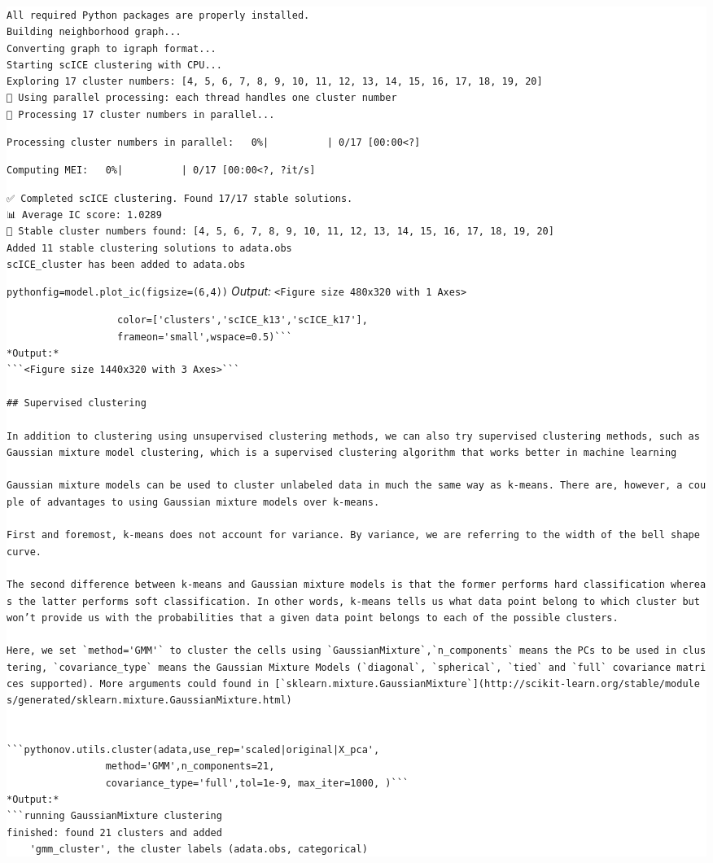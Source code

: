 ```🔧 Device: CPU, Parallel jobs: -1
All required Python packages are properly installed.
Building neighborhood graph...
Converting graph to igraph format...
Starting scICE clustering with CPU...
Exploring 17 cluster numbers: [4, 5, 6, 7, 8, 9, 10, 11, 12, 13, 14, 15, 16, 17, 18, 19, 20]
🚀 Using parallel processing: each thread handles one cluster number
🔧 Processing 17 cluster numbers in parallel...
```
```Processing cluster numbers in parallel:   0%|          | 0/17 [00:00<?]```
```Computing MEI scores...
```
```Computing MEI:   0%|          | 0/17 [00:00<?, ?it/s]```
```
✅ Completed scICE clustering. Found 17/17 stable solutions.
📊 Average IC score: 1.0289
🎯 Stable cluster numbers found: [4, 5, 6, 7, 8, 9, 10, 11, 12, 13, 14, 15, 16, 17, 18, 19, 20]
Added 11 stable clustering solutions to adata.obs
scICE_cluster has been added to adata.obs
```

```pythonfig=model.plot_ic(figsize=(6,4))```
*Output:*
```<Figure size 480x320 with 1 Axes>```

```pythonov.pl.embedding(adata,basis='X_umap',
                   color=['clusters','scICE_k13','scICE_k17'],
                   frameon='small',wspace=0.5)```
*Output:*
```<Figure size 1440x320 with 3 Axes>```

## Supervised clustering

In addition to clustering using unsupervised clustering methods, we can also try supervised clustering methods, such as Gaussian mixture model clustering, which is a supervised clustering algorithm that works better in machine learning

Gaussian mixture models can be used to cluster unlabeled data in much the same way as k-means. There are, however, a couple of advantages to using Gaussian mixture models over k-means.

First and foremost, k-means does not account for variance. By variance, we are referring to the width of the bell shape curve.

The second difference between k-means and Gaussian mixture models is that the former performs hard classification whereas the latter performs soft classification. In other words, k-means tells us what data point belong to which cluster but won’t provide us with the probabilities that a given data point belongs to each of the possible clusters.

Here, we set `method='GMM'` to cluster the cells using `GaussianMixture`,`n_components` means the PCs to be used in clustering, `covariance_type` means the Gaussian Mixture Models (`diagonal`, `spherical`, `tied` and `full` covariance matrices supported). More arguments could found in [`sklearn.mixture.GaussianMixture`](http://scikit-learn.org/stable/modules/generated/sklearn.mixture.GaussianMixture.html)


```pythonov.utils.cluster(adata,use_rep='scaled|original|X_pca',
                 method='GMM',n_components=21,
                 covariance_type='full',tol=1e-9, max_iter=1000, )```
*Output:*
```running GaussianMixture clustering
finished: found 21 clusters and added
    'gmm_cluster', the cluster labels (adata.obs, categorical)
```
